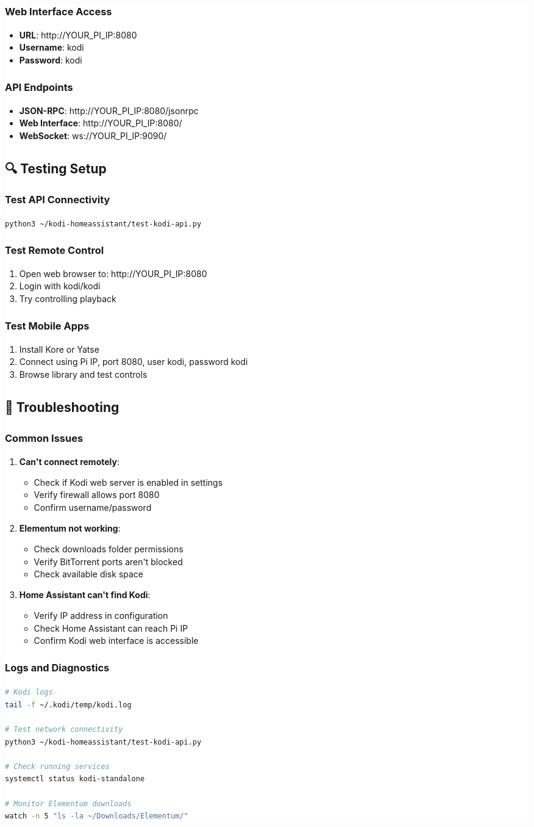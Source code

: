 ### Web Interface Access
- **URL**: http://YOUR_PI_IP:8080
- **Username**: kodi
- **Password**: kodi

### API Endpoints
- **JSON-RPC**: http://YOUR_PI_IP:8080/jsonrpc
- **Web Interface**: http://YOUR_PI_IP:8080/
- **WebSocket**: ws://YOUR_PI_IP:9090/

## 🔍 Testing Setup

### Test API Connectivity
```bash
python3 ~/kodi-homeassistant/test-kodi-api.py
```

### Test Remote Control
1. Open web browser to: http://YOUR_PI_IP:8080
2. Login with kodi/kodi
3. Try controlling playback

### Test Mobile Apps
1. Install Kore or Yatse
2. Connect using Pi IP, port 8080, user kodi, password kodi
3. Browse library and test controls

## 🚨 Troubleshooting

### Common Issues
1. **Can't connect remotely**:
   - Check if Kodi web server is enabled in settings
   - Verify firewall allows port 8080
   - Confirm username/password

2. **Elementum not working**:
   - Check downloads folder permissions
   - Verify BitTorrent ports aren't blocked
   - Check available disk space

3. **Home Assistant can't find Kodi**:
   - Verify IP address in configuration
   - Check Home Assistant can reach Pi IP
   - Confirm Kodi web interface is accessible

### Logs and Diagnostics
```bash
# Kodi logs
tail -f ~/.kodi/temp/kodi.log

# Test network connectivity
python3 ~/kodi-homeassistant/test-kodi-api.py

# Check running services
systemctl status kodi-standalone

# Monitor Elementum downloads
watch -n 5 "ls -la ~/Downloads/Elementum/"
```
